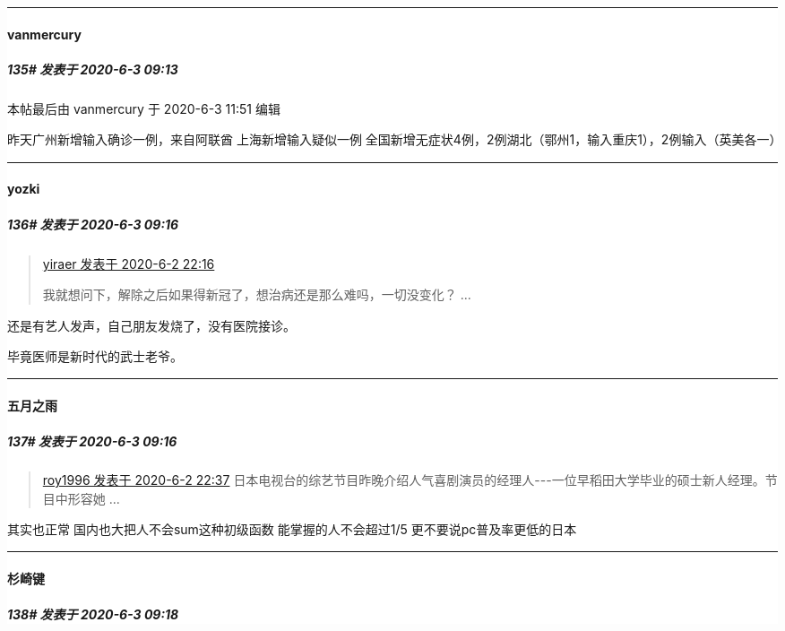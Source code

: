 
-----

####  vanmercury  
##### 135#       发表于 2020-6-3 09:13



 本帖最后由 vanmercury 于 2020-6-3 11:51 编辑 

昨天广州新增输入确诊一例，来自阿联酋
上海新增输入疑似一例
全国新增无症状4例，2例湖北（鄂州1，输入重庆1），2例输入（英美各一）







-----

####  yozki  
##### 136#       发表于 2020-6-3 09:16



<blockquote><a href="httphttps://bbs.saraba1st.com/2b/forum.php?mod=redirect&amp;goto=findpost&amp;pid=47655432&amp;ptid=1939205" target="_blank">yiraer 发表于 2020-6-2 22:16</a>

我就想问下，解除之后如果得新冠了，想治病还是那么难吗，一切没变化？ ...</blockquote>
还是有艺人发声，自己朋友发烧了，没有医院接诊。

毕竟医师是新时代的武士老爷。







-----

####  五月之雨  
##### 137#       发表于 2020-6-3 09:16



<blockquote><a href="httphttps://bbs.saraba1st.com/2b/forum.php?mod=redirect&amp;goto=findpost&amp;pid=47655648&amp;ptid=1939205" target="_blank">roy1996 发表于 2020-6-2 22:37</a>
日本电视台的综艺节目昨晚介绍人气喜剧演员的经理人---一位早稻田大学毕业的硕士新人经理。节目中形容她 ...</blockquote>
其实也正常 国内也大把人不会sum这种初级函数 能掌握的人不会超过1/5 更不要说pc普及率更低的日本







-----

####  杉崎键  
##### 138#       发表于 2020-6-3 09:18

